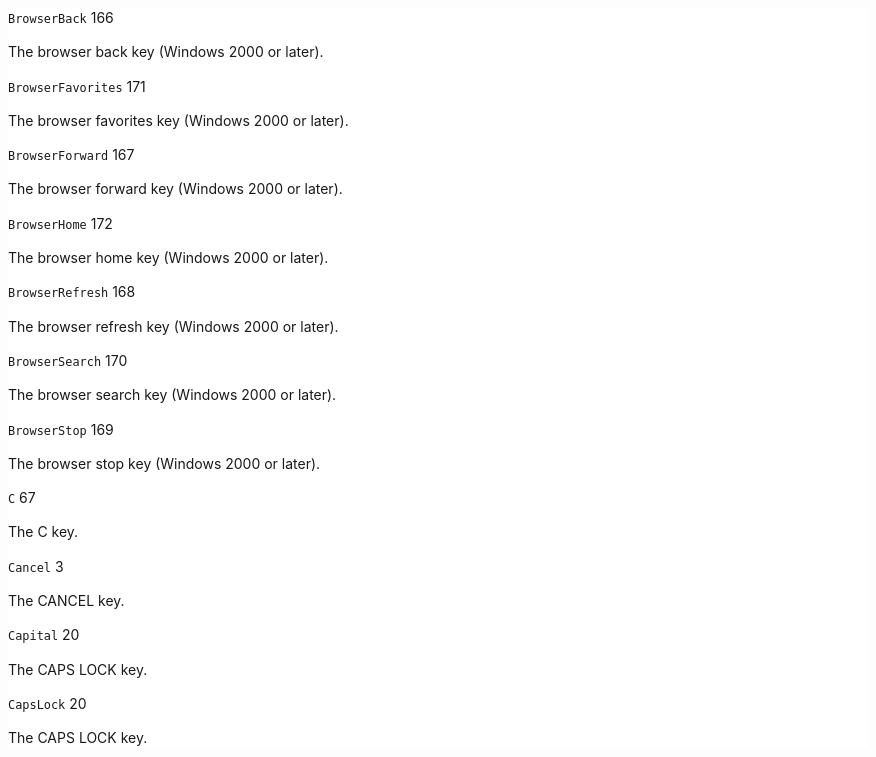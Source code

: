 `BrowserBack` 166

The browser back key (Windows 2000 or later).

<a name='Portal.Input.EKey.BrowserFavorites'></a>

`BrowserFavorites` 171

The browser favorites key (Windows 2000 or later).

<a name='Portal.Input.EKey.BrowserForward'></a>

`BrowserForward` 167

The browser forward key (Windows 2000 or later).

<a name='Portal.Input.EKey.BrowserHome'></a>

`BrowserHome` 172

The browser home key (Windows 2000 or later).

<a name='Portal.Input.EKey.BrowserRefresh'></a>

`BrowserRefresh` 168

The browser refresh key (Windows 2000 or later).

<a name='Portal.Input.EKey.BrowserSearch'></a>

`BrowserSearch` 170

The browser search key (Windows 2000 or later).

<a name='Portal.Input.EKey.BrowserStop'></a>

`BrowserStop` 169

The browser stop key (Windows 2000 or later).

<a name='Portal.Input.EKey.C'></a>

`C` 67

The C key.

<a name='Portal.Input.EKey.Cancel'></a>

`Cancel` 3

The CANCEL key.

<a name='Portal.Input.EKey.Capital'></a>

`Capital` 20

The CAPS LOCK key.

<a name='Portal.Input.EKey.CapsLock'></a>

`CapsLock` 20

The CAPS LOCK key.

<a name='Portal.Input.EKey.Clear'></a>
